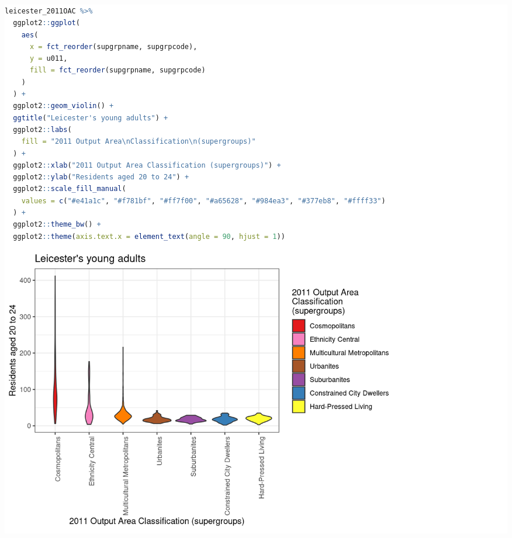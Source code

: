 
```r
leicester_2011OAC %>%
  ggplot2::ggplot(
    aes(
      x = fct_reorder(supgrpname, supgrpcode),
      y = u011,
      fill = fct_reorder(supgrpname, supgrpcode)
    )
  ) +
  ggplot2::geom_violin() +
  ggtitle("Leicester's young adults") +
  ggplot2::labs(
    fill = "2011 Output Area\nClassification\n(supergroups)"
  ) +
  ggplot2::xlab("2011 Output Area Classification (supergroups)") +
  ggplot2::ylab("Residents aged 20 to 24") +
  ggplot2::scale_fill_manual(
    values = c("#e41a1c", "#f781bf", "#ff7f00", "#a65628", "#984ea3", "#377eb8", "#ffff33")
  ) +
  ggplot2::theme_bw() +
  ggplot2::theme(axis.text.x = element_text(angle = 90, hjust = 1))
```

<img src="301-exploratory-visualisation_files/figure-html/unnamed-chunk-6-1.png" width="672" />
